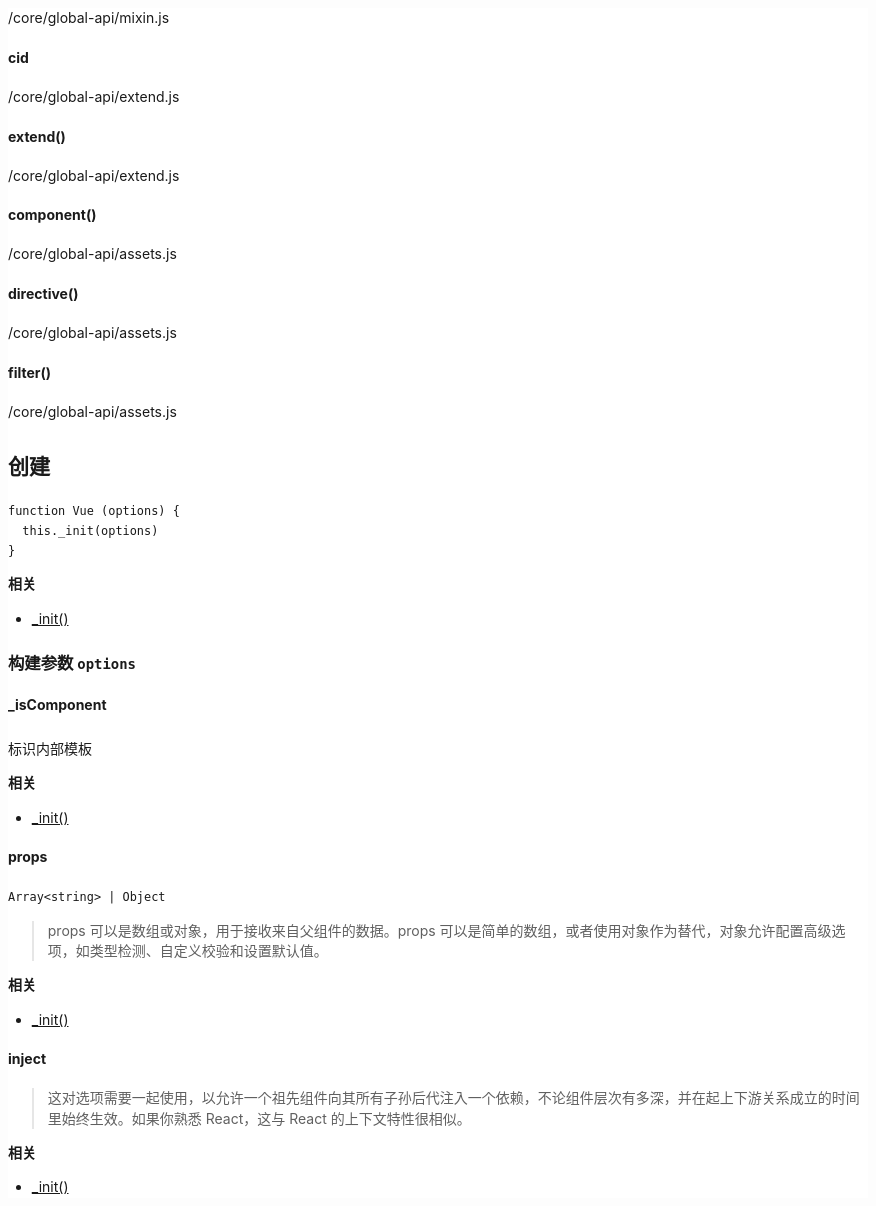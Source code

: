 /core/global-api/mixin.js

#### <h4 id="cid">cid</h4>

/core/global-api/extend.js

#### <h4 id="extend">extend()</h4>

/core/global-api/extend.js

#### <h4 id="component">component()</h4>

/core/global-api/assets.js

#### <h4 id="directive">directive()</h4>

/core/global-api/assets.js

#### <h4 id="filter">filter()</h4>

/core/global-api/assets.js

## 创建

```Js
function Vue (options) {
  this._init(options)
}
```

**相关**

- [_init()](#_init) 

### 构建参数 `options`

#### <h4 id="_isComponent">_isComponent<h5>

标识内部模板

**相关**

- [_init()](#_init) 

#### <h4 id="props">props</h4> `Array<string> | Object`

> props 可以是数组或对象，用于接收来自父组件的数据。props 可以是简单的数组，或者使用对象作为替代，对象允许配置高级选项，如类型检测、自定义校验和设置默认值。

**相关**

- [_init()](#_init) 

#### <h4 id="inject">inject</h4>

> 这对选项需要一起使用，以允许一个祖先组件向其所有子孙后代注入一个依赖，不论组件层次有多深，并在起上下游关系成立的时间里始终生效。如果你熟悉 React，这与 React 的上下文特性很相似。

**相关**

- [_init()](#_init) 
